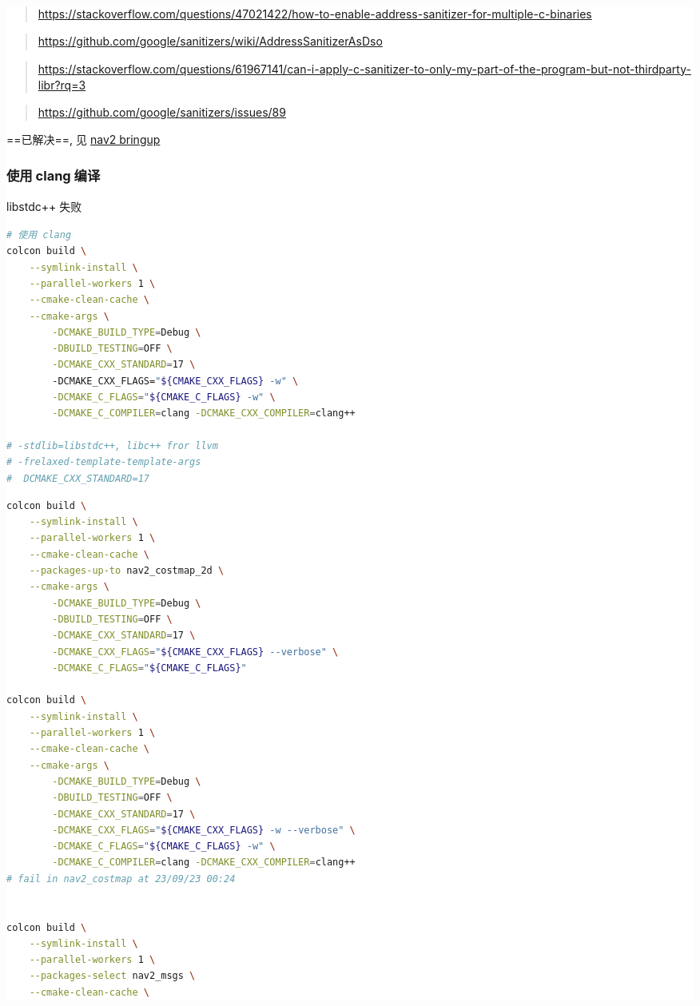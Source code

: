 > https://stackoverflow.com/questions/47021422/how-to-enable-address-sanitizer-for-multiple-c-binaries

> https://github.com/google/sanitizers/wiki/AddressSanitizerAsDso

> https://stackoverflow.com/questions/61967141/can-i-apply-c-sanitizer-to-only-my-part-of-the-program-but-not-thirdparty-libr?rq=3

> https://github.com/google/sanitizers/issues/89

==已解决==, 见 [nav2 bringup](nav2%20bringup.md)

### 使用 clang 编译

libstdc++ 失败

```bash
# 使用 clang
colcon build \
	--symlink-install \
	--parallel-workers 1 \
	--cmake-clean-cache \
	--cmake-args \
		-DCMAKE_BUILD_TYPE=Debug \
		-DBUILD_TESTING=OFF \
		-DCMAKE_CXX_STANDARD=17 \ 
		-DCMAKE_CXX_FLAGS="${CMAKE_CXX_FLAGS} -w" \
		-DCMAKE_C_FLAGS="${CMAKE_C_FLAGS} -w" \
		-DCMAKE_C_COMPILER=clang -DCMAKE_CXX_COMPILER=clang++

# -stdlib=libstdc++, libc++ fror llvm
# -frelaxed-template-template-args
#  DCMAKE_CXX_STANDARD=17
```

```bash
colcon build \
	--symlink-install \
	--parallel-workers 1 \
	--cmake-clean-cache \
	--packages-up-to nav2_costmap_2d \
	--cmake-args \
		-DCMAKE_BUILD_TYPE=Debug \
		-DBUILD_TESTING=OFF \
		-DCMAKE_CXX_STANDARD=17 \
		-DCMAKE_CXX_FLAGS="${CMAKE_CXX_FLAGS} --verbose" \
		-DCMAKE_C_FLAGS="${CMAKE_C_FLAGS}"

colcon build \
	--symlink-install \
	--parallel-workers 1 \
	--cmake-clean-cache \
	--cmake-args \
		-DCMAKE_BUILD_TYPE=Debug \
		-DBUILD_TESTING=OFF \
		-DCMAKE_CXX_STANDARD=17 \
		-DCMAKE_CXX_FLAGS="${CMAKE_CXX_FLAGS} -w --verbose" \
		-DCMAKE_C_FLAGS="${CMAKE_C_FLAGS} -w" \
		-DCMAKE_C_COMPILER=clang -DCMAKE_CXX_COMPILER=clang++
# fail in nav2_costmap at 23/09/23 00:24


colcon build \
	--symlink-install \
	--parallel-workers 1 \
	--packages-select nav2_msgs \
	--cmake-clean-cache \
```
